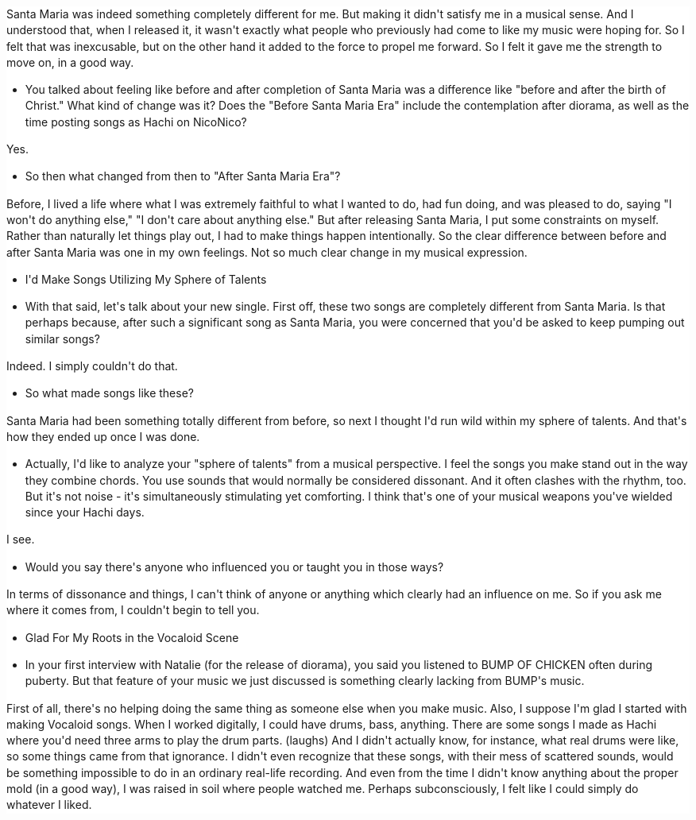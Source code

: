 Santa Maria was indeed something completely different for me. But making it didn't satisfy me in a musical sense. And I understood that, when I released it, it wasn't exactly what people who previously had come to like my music were hoping for. So I felt that was inexcusable, but on the other hand it added to the force to propel me forward. So I felt it gave me the strength to move on, in a good way.

- <r>You talked about feeling like before and after completion of Santa Maria was a difference like "before and after the birth of Christ." What kind of change was it? Does the "Before Santa Maria Era" include the contemplation after diorama, as well as the time posting songs as Hachi on NicoNico?</r>

Yes.

- <r>So then what changed from then to "After Santa Maria Era"?</r>

Before, I lived a life where what I was extremely faithful to what I wanted to do, had fun doing, and was pleased to do, saying "I won't do anything else," "I don't care about anything else." But after releasing Santa Maria, I put some constraints on myself. Rather than naturally let things play out, I had to make things happen intentionally. So the clear difference between before and after Santa Maria was one in my own feelings. Not so much clear change in my musical expression.

- I'd Make Songs Utilizing My Sphere of Talents

- <r>With that said, let's talk about your new single. First off, these two songs are completely different from Santa Maria. Is that perhaps because, after such a significant song as Santa Maria, you were concerned that you'd be asked to keep pumping out similar songs?</r>

Indeed. I simply couldn't do that.

- <r>So what made songs like these?</r>

Santa Maria had been something totally different from before, so next I thought I'd run wild within my sphere of talents. And that's how they ended up once I was done.

- <r>Actually, I'd like to analyze your "sphere of talents" from a musical perspective. I feel the songs you make stand out in the way they combine chords. You use sounds that would normally be considered dissonant. And it often clashes with the rhythm, too. But it's not noise - it's simultaneously stimulating yet comforting. I think that's one of your musical weapons you've wielded since your Hachi days.</r>

I see.

- <r>Would you say there's anyone who influenced you or taught you in those ways?</r>

In terms of dissonance and things, I can't think of anyone or anything which clearly had an influence on me. So if you ask me where it comes from, I couldn't begin to tell you.

- Glad For My Roots in the Vocaloid Scene

- <r>In your first interview with Natalie (for the release of diorama), you said you listened to BUMP OF CHICKEN often during puberty. But that feature of your music we just discussed is something clearly lacking from BUMP's music.</r>

First of all, there's no helping doing the same thing as someone else when you make music. Also, I suppose I'm glad I started with making Vocaloid songs. When I worked digitally, I could have drums, bass, anything. There are some songs I made as Hachi where you'd need three arms to play the drum parts. (laughs) And I didn't actually know, for instance, what real drums were like, so some things came from that ignorance. I didn't even recognize that these songs, with their mess of scattered sounds, would be something impossible to do in an ordinary real-life recording. And even from the time I didn't know anything about the proper mold (in a good way), I was raised in soil where people watched me. Perhaps subconsciously, I felt like I could simply do whatever I liked.
